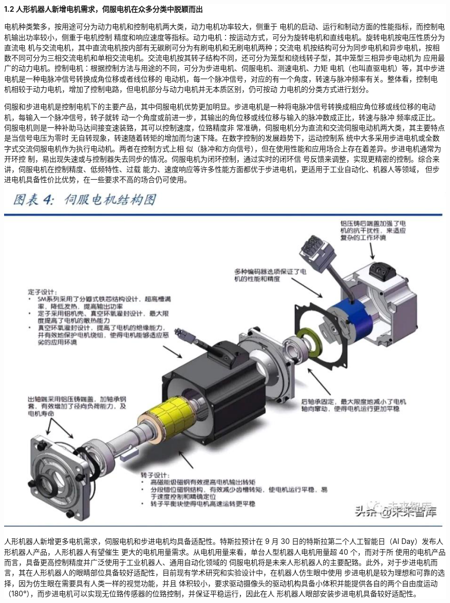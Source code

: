 **1.2 人形机器人新增电机需求，伺服电机在众多分类中脱颖而出**

电机种类繁多，按用途可分为动力电机和控制电机两大类，动力电机功率较大，侧重于 电机的启动、运行和制动方面的性能指标，而控制电机输出功率较小，侧重于电机控制 精度和响应速度等指标。动力电机：按运动方式，可分为旋转电机和直线电机。旋转电机按电压性质分为直流电 机与交流电机，其中直流电机按内部有无碳刷可分为有刷电机和无刷电机两种；交流电 机按结构可分为同步电机和异步电机，按相数不同可分为三相交流电机和单相交流电机。交流电机按其转子结构不同，还可分为笼型和绕线转子型，其中笼型三相异步电动机为 应用最广的动力电机。控制电机：根据控制方法与用途的不同，可分为步进电机、伺服电机、测速电机、力矩 电机（也叫直驱电机）等，其中步进电机是一种电脉冲信号转换成角位移或者线位移的 电动机，每一个脉冲信号，对应的有一个角度，转速与脉冲频率有关。整体看，控制电 机相较于动力电机，增加了控制电路，但电机部分与动力电机并无本质区别，仍可按动 力电机的分类方式进行划分。

伺服和步进电机是控制电机下的主要产品，其中伺服电机优势更加明显。步进电机是一种将电脉冲信号转换成相应角位移或线位移的电动机，每输入一个脉冲信号，转子就转 动一个角度或前进一步，其输出的角位移或线位移与输入的脉冲数成正比，转速与脉冲 频率成正比。伺服电机则是一种补助马达间接变速装臵，其可以控制速度，位臵精度非 常准确，伺服电机分为直流和交流伺服电动机两大类，其主要特点是当信号电压为零时 无自转现象，转速随着转矩的增加而匀速下降。在数字控制的发展趋势下，运动控制系 统中大多采用步进电机或全数字式交流伺服电机作为执行电动机。两者在控制方式上相 似（脉冲和方向信号），但在使用性能和应用场合上存在着差异。步进电机通常为开环控 制，易出现失速或与控制器失去同步的情况。伺服电机为闭环控制，通过实时的闭环信 号反馈来调整，实现更精密的控制。综合来讲，伺服电机在控制精度、低频特性、过载 能力、速度响应等许多性能方面都优于步进电机，更适用于工业自动化、机器人等领域， 但步进电机具备性价比优势，在一些要求不高的场合仍可使用。

![](../../../assets/002_人形机器人行业专题报告：伺服电机再探讨_001.png)

人形机器人新增更多电机需求，伺服电机和步进电机均具备适配性。特斯拉预计在 9 月 30 日的特斯拉第二个人工智能日（AI Day）发布人形机器人产品，人形机器人有望催生 更大的电机用量需求。从电机用量来看，单台人型机器人电机用量超 40 个，而对于所 使用的电机产品而言，具备更高控制精度并广泛使用于工业机器人、通用自动化领域的 伺服电机将是未来人形机器人的主要配臵。此外，对于步进电机而言，其在人形机器人的眼睛部位具备较好适配性，目前现有学术研究和实验设计中，在机器人仿生眼中使用 步进电机是较为理想和可靠的选择，因为仿生眼在需要具有人类一样的视觉功能，并且 体积较小，要求驱动摄像头的驱动机构具备小体积并能提供各自的两个自由度运动 （180°），而步进电机可以实现无位臵传感器的位臵控制，并保证平稳运行，因此在人 形机器人眼部安装步进电机具备较好适配性。
